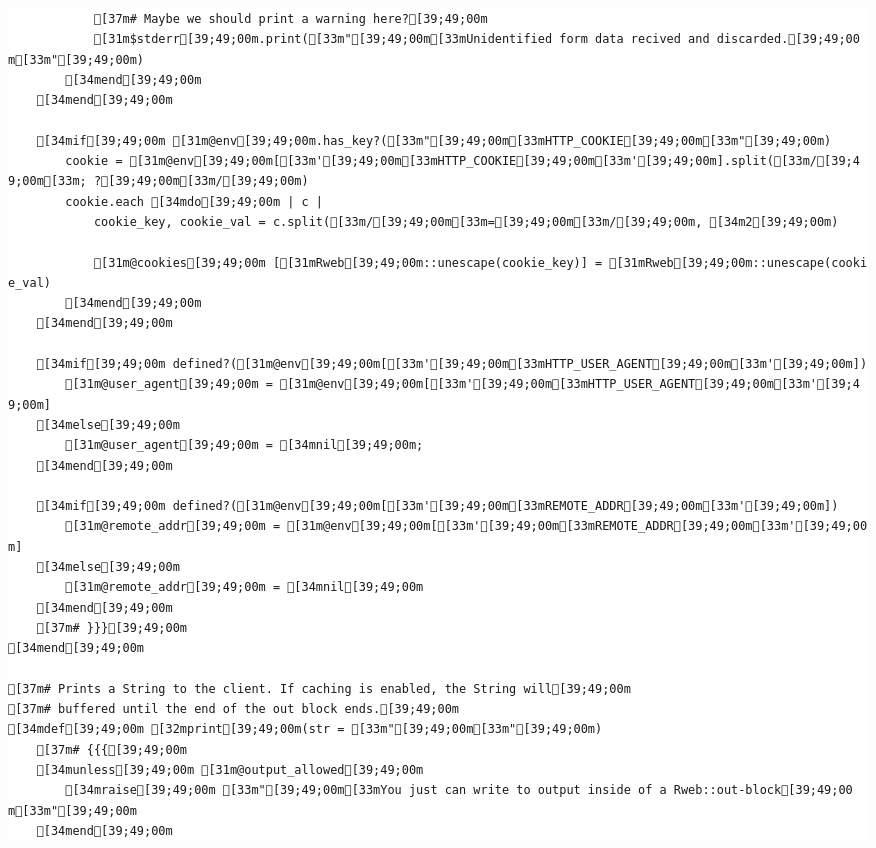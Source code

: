                 [37m# Maybe we should print a warning here?[39;49;00m
                [31m$stderr[39;49;00m.print([33m"[39;49;00m[33mUnidentified form data recived and discarded.[39;49;00m[33m"[39;49;00m)
            [34mend[39;49;00m
        [34mend[39;49;00m

        [34mif[39;49;00m [31m@env[39;49;00m.has_key?([33m"[39;49;00m[33mHTTP_COOKIE[39;49;00m[33m"[39;49;00m)
            cookie = [31m@env[39;49;00m[[33m'[39;49;00m[33mHTTP_COOKIE[39;49;00m[33m'[39;49;00m].split([33m/[39;49;00m[33m; ?[39;49;00m[33m/[39;49;00m)
            cookie.each [34mdo[39;49;00m | c |
                cookie_key, cookie_val = c.split([33m/[39;49;00m[33m=[39;49;00m[33m/[39;49;00m, [34m2[39;49;00m)

                [31m@cookies[39;49;00m [[31mRweb[39;49;00m::unescape(cookie_key)] = [31mRweb[39;49;00m::unescape(cookie_val)
            [34mend[39;49;00m
        [34mend[39;49;00m

        [34mif[39;49;00m defined?([31m@env[39;49;00m[[33m'[39;49;00m[33mHTTP_USER_AGENT[39;49;00m[33m'[39;49;00m])
            [31m@user_agent[39;49;00m = [31m@env[39;49;00m[[33m'[39;49;00m[33mHTTP_USER_AGENT[39;49;00m[33m'[39;49;00m]
        [34melse[39;49;00m
            [31m@user_agent[39;49;00m = [34mnil[39;49;00m;
        [34mend[39;49;00m

        [34mif[39;49;00m defined?([31m@env[39;49;00m[[33m'[39;49;00m[33mREMOTE_ADDR[39;49;00m[33m'[39;49;00m])
            [31m@remote_addr[39;49;00m = [31m@env[39;49;00m[[33m'[39;49;00m[33mREMOTE_ADDR[39;49;00m[33m'[39;49;00m]
        [34melse[39;49;00m
            [31m@remote_addr[39;49;00m = [34mnil[39;49;00m
        [34mend[39;49;00m
        [37m# }}}[39;49;00m
    [34mend[39;49;00m

    [37m# Prints a String to the client. If caching is enabled, the String will[39;49;00m
    [37m# buffered until the end of the out block ends.[39;49;00m
    [34mdef[39;49;00m [32mprint[39;49;00m(str = [33m"[39;49;00m[33m"[39;49;00m)
        [37m# {{{[39;49;00m
        [34munless[39;49;00m [31m@output_allowed[39;49;00m
            [34mraise[39;49;00m [33m"[39;49;00m[33mYou just can write to output inside of a Rweb::out-block[39;49;00m[33m"[39;49;00m
        [34mend[39;49;00m

